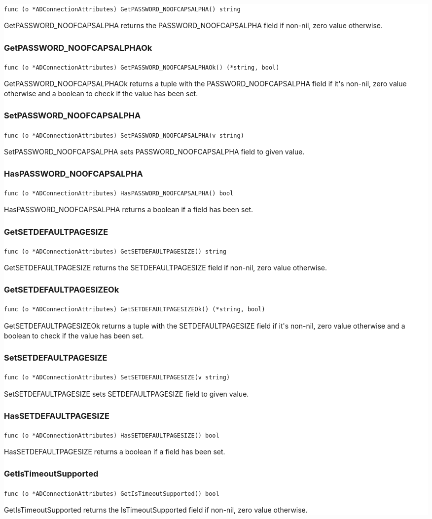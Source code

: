 `func (o *ADConnectionAttributes) GetPASSWORD_NOOFCAPSALPHA() string`

GetPASSWORD_NOOFCAPSALPHA returns the PASSWORD_NOOFCAPSALPHA field if non-nil, zero value otherwise.

### GetPASSWORD_NOOFCAPSALPHAOk

`func (o *ADConnectionAttributes) GetPASSWORD_NOOFCAPSALPHAOk() (*string, bool)`

GetPASSWORD_NOOFCAPSALPHAOk returns a tuple with the PASSWORD_NOOFCAPSALPHA field if it's non-nil, zero value otherwise
and a boolean to check if the value has been set.

### SetPASSWORD_NOOFCAPSALPHA

`func (o *ADConnectionAttributes) SetPASSWORD_NOOFCAPSALPHA(v string)`

SetPASSWORD_NOOFCAPSALPHA sets PASSWORD_NOOFCAPSALPHA field to given value.

### HasPASSWORD_NOOFCAPSALPHA

`func (o *ADConnectionAttributes) HasPASSWORD_NOOFCAPSALPHA() bool`

HasPASSWORD_NOOFCAPSALPHA returns a boolean if a field has been set.

### GetSETDEFAULTPAGESIZE

`func (o *ADConnectionAttributes) GetSETDEFAULTPAGESIZE() string`

GetSETDEFAULTPAGESIZE returns the SETDEFAULTPAGESIZE field if non-nil, zero value otherwise.

### GetSETDEFAULTPAGESIZEOk

`func (o *ADConnectionAttributes) GetSETDEFAULTPAGESIZEOk() (*string, bool)`

GetSETDEFAULTPAGESIZEOk returns a tuple with the SETDEFAULTPAGESIZE field if it's non-nil, zero value otherwise
and a boolean to check if the value has been set.

### SetSETDEFAULTPAGESIZE

`func (o *ADConnectionAttributes) SetSETDEFAULTPAGESIZE(v string)`

SetSETDEFAULTPAGESIZE sets SETDEFAULTPAGESIZE field to given value.

### HasSETDEFAULTPAGESIZE

`func (o *ADConnectionAttributes) HasSETDEFAULTPAGESIZE() bool`

HasSETDEFAULTPAGESIZE returns a boolean if a field has been set.

### GetIsTimeoutSupported

`func (o *ADConnectionAttributes) GetIsTimeoutSupported() bool`

GetIsTimeoutSupported returns the IsTimeoutSupported field if non-nil, zero value otherwise.
